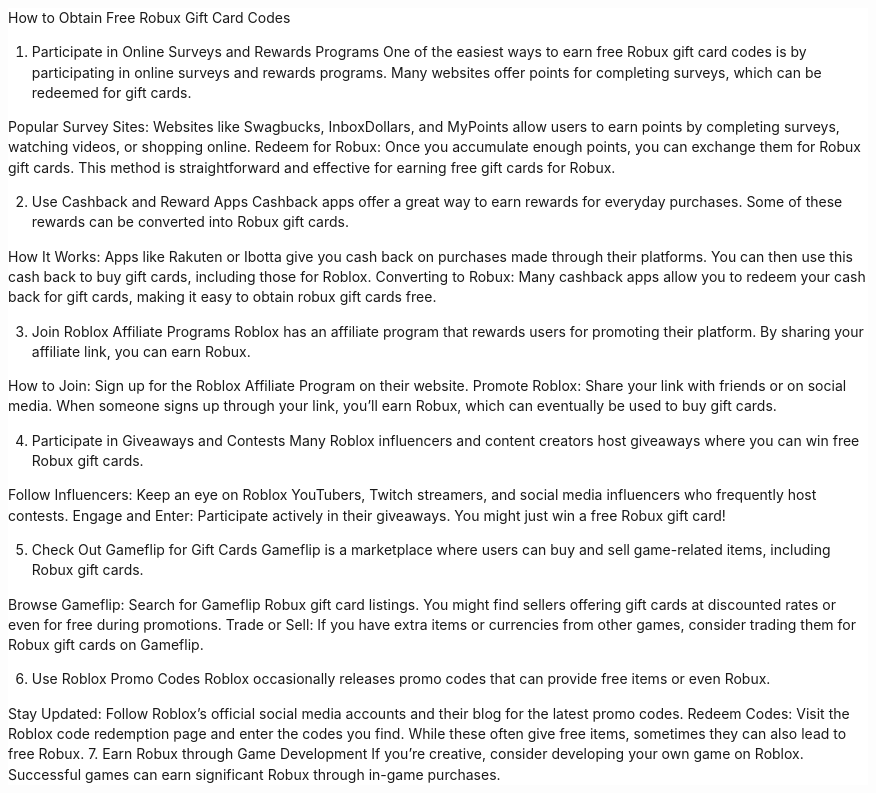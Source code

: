 
How to Obtain Free Robux Gift Card Codes
1. Participate in Online Surveys and Rewards Programs
One of the easiest ways to earn free Robux gift card codes is by participating in online surveys and rewards programs. Many websites offer points for completing surveys, which can be redeemed for gift cards.

Popular Survey Sites: Websites like Swagbucks, InboxDollars, and MyPoints allow users to earn points by completing surveys, watching videos, or shopping online.
Redeem for Robux: Once you accumulate enough points, you can exchange them for Robux gift cards. This method is straightforward and effective for earning free gift cards for Robux.


2. Use Cashback and Reward Apps
Cashback apps offer a great way to earn rewards for everyday purchases. Some of these rewards can be converted into Robux gift cards.

How It Works: Apps like Rakuten or Ibotta give you cash back on purchases made through their platforms. You can then use this cash back to buy gift cards, including those for Roblox.
Converting to Robux: Many cashback apps allow you to redeem your cash back for gift cards, making it easy to obtain robux gift cards free.


3. Join Roblox Affiliate Programs
Roblox has an affiliate program that rewards users for promoting their platform. By sharing your affiliate link, you can earn Robux.

How to Join: Sign up for the Roblox Affiliate Program on their website.
Promote Roblox: Share your link with friends or on social media. When someone signs up through your link, you’ll earn Robux, which can eventually be used to buy gift cards.




4. Participate in Giveaways and Contests
Many Roblox influencers and content creators host giveaways where you can win free Robux gift cards.

Follow Influencers: Keep an eye on Roblox YouTubers, Twitch streamers, and social media influencers who frequently host contests.
Engage and Enter: Participate actively in their giveaways. You might just win a free Robux gift card!


5. Check Out Gameflip for Gift Cards
Gameflip is a marketplace where users can buy and sell game-related items, including Robux gift cards.

Browse Gameflip: Search for Gameflip Robux gift card listings. You might find sellers offering gift cards at discounted rates or even for free during promotions.
Trade or Sell: If you have extra items or currencies from other games, consider trading them for Robux gift cards on Gameflip.


6. Use Roblox Promo Codes
Roblox occasionally releases promo codes that can provide free items or even Robux.

Stay Updated: Follow Roblox’s official social media accounts and their blog for the latest promo codes.
Redeem Codes: Visit the Roblox code redemption page and enter the codes you find. While these often give free items, sometimes they can also lead to free Robux.
7. Earn Robux through Game Development
If you’re creative, consider developing your own game on Roblox. Successful games can earn significant Robux through in-game purchases.

